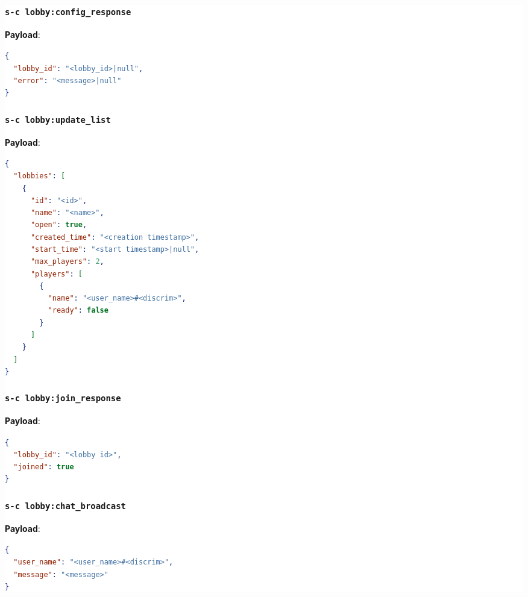 ### `s-c lobby:config_response`

  **Payload**:

  ```json
  {
    "lobby_id": "<lobby_id>|null",
    "error": "<message>|null"
  }
  ```

### `s-c lobby:update_list`

  **Payload**:
  
  ```json
  {
    "lobbies": [
      {
        "id": "<id>",
        "name": "<name>",
        "open": true,
        "created_time": "<creation timestamp>",
        "start_time": "<start timestamp>|null",
        "max_players": 2,
        "players": [
          {
            "name": "<user_name>#<discrim>",
            "ready": false
          }
        ]
      }
    ]
  }
  ```
  

### `s-c lobby:join_response`

  **Payload**:
  
  ```json
  {
    "lobby_id": "<lobby id>",
    "joined": true
  }
  ```

### `s-c lobby:chat_broadcast`

  **Payload**:
  
  ```json
  {
    "user_name": "<user_name>#<discrim>",
    "message": "<message>"
  }
  ```
